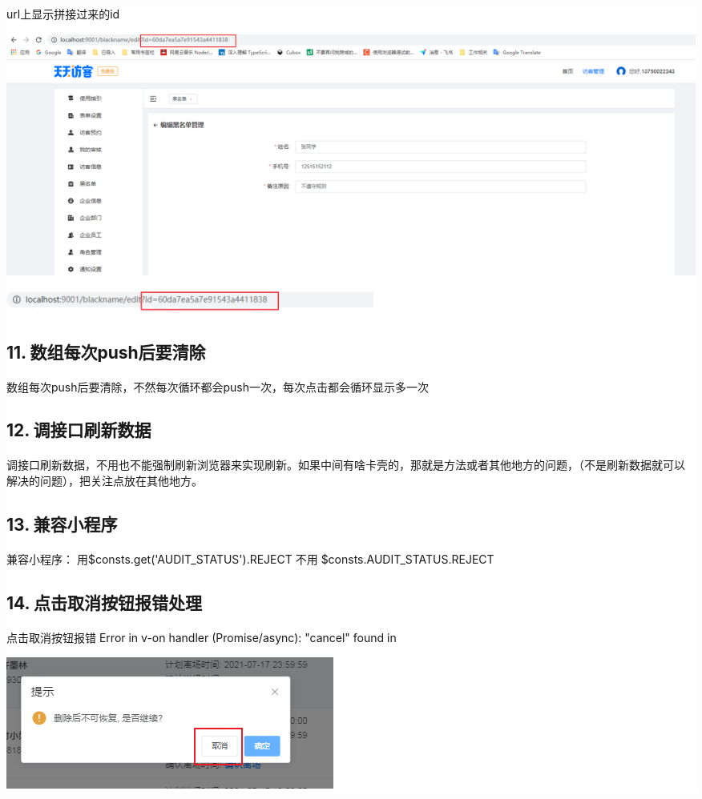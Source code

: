 url上显示拼接过来的id

![URL 显示](../../assets/images/WEBRESOURCE4df16ce6b7abc6b85ad5b4404fe4d24c截图.png)

![参数显示](../../assets/images/WEBRESOURCEb6fa5cdfdd4f12be91b848370f14bd4e截图.png)

## 11. 数组每次push后要清除

数组每次push后要清除，不然每次循环都会push一次，每次点击都会循环显示多一次

## 12. 调接口刷新数据

调接口刷新数据，不用也不能强制刷新浏览器来实现刷新。如果中间有啥卡壳的，那就是方法或者其他地方的问题，（不是刷新数据就可以解决的问题），把关注点放在其他地方。

## 13. 兼容小程序

兼容小程序： 用$consts.get('AUDIT_STATUS').REJECT 不用 $consts.AUDIT_STATUS.REJECT

## 14. 点击取消按钮报错处理

点击取消按钮报错 Error in v-on handler (Promise/async): "cancel" found in

![取消按钮报错1](../../assets/images/WEBRESOURCE6d7a77951d19d7640a6bd8308ccf97f4截图.png)
